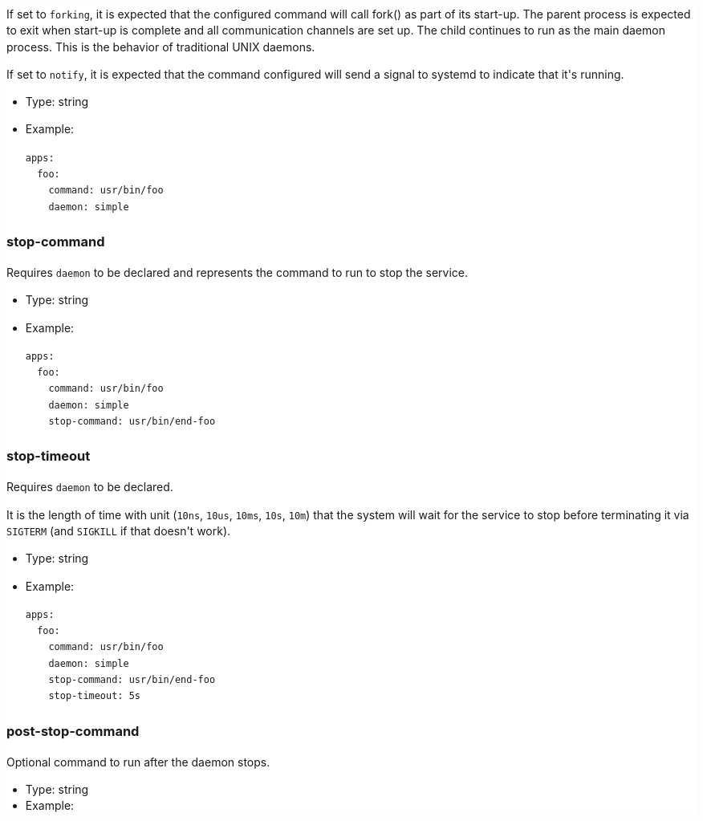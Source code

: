 If set to `forking`, it is expected that the configured command will call
fork() as part of its start-up. The parent process is expected to exit
when start-up is complete and all communication channels are set up. The child continues to run as the main daemon process. This is the
behavior of traditional UNIX daemons.

If set to `notify`, it is expected that the command configured will send a signal to systemd to indicate that it's running.

* Type: string
* Example:

      apps:
        foo:
          command: usr/bin/foo
          daemon: simple

### stop-command

Requires `daemon` to be declared and represents the command to run to
stop the service.

* Type: string
* Example:

      apps:
        foo:
          command: usr/bin/foo
          daemon: simple
          stop-command: usr/bin/end-foo

### stop-timeout

Requires `daemon` to be declared.

It is the length of time with unit (`10ns`, `10us`, `10ms`, `10s`, `10m`)
that the system will wait for the service to stop before terminating it
via `SIGTERM` (and `SIGKILL` if that doesn't work).

* Type: string
* Example:

      apps:
        foo:
          command: usr/bin/foo
          daemon: simple
          stop-command: usr/bin/end-foo
          stop-timeout: 5s

### post-stop-command

Optional command to run after the daemon stops.

* Type: string
* Example:
